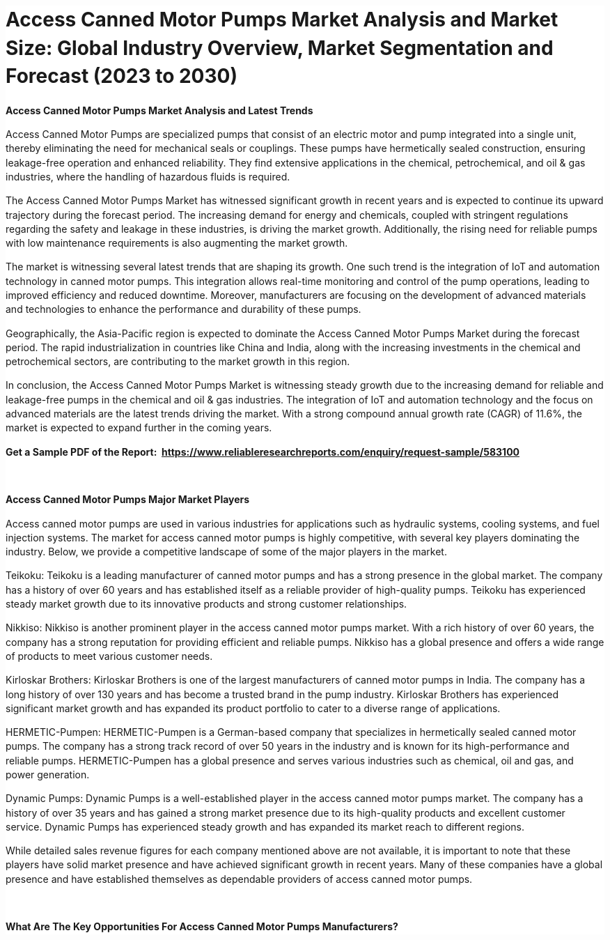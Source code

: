 <p><h1>Access Canned Motor Pumps Market Analysis and Market Size: Global Industry Overview, Market Segmentation and Forecast (2023 to 2030)</h1></p><p><strong>Access Canned Motor Pumps Market Analysis and Latest Trends</strong></p>
<p><p>Access Canned Motor Pumps are specialized pumps that consist of an electric motor and pump integrated into a single unit, thereby eliminating the need for mechanical seals or couplings. These pumps have hermetically sealed construction, ensuring leakage-free operation and enhanced reliability. They find extensive applications in the chemical, petrochemical, and oil & gas industries, where the handling of hazardous fluids is required.</p><p>The Access Canned Motor Pumps Market has witnessed significant growth in recent years and is expected to continue its upward trajectory during the forecast period. The increasing demand for energy and chemicals, coupled with stringent regulations regarding the safety and leakage in these industries, is driving the market growth. Additionally, the rising need for reliable pumps with low maintenance requirements is also augmenting the market growth.</p><p>The market is witnessing several latest trends that are shaping its growth. One such trend is the integration of IoT and automation technology in canned motor pumps. This integration allows real-time monitoring and control of the pump operations, leading to improved efficiency and reduced downtime. Moreover, manufacturers are focusing on the development of advanced materials and technologies to enhance the performance and durability of these pumps.</p><p>Geographically, the Asia-Pacific region is expected to dominate the Access Canned Motor Pumps Market during the forecast period. The rapid industrialization in countries like China and India, along with the increasing investments in the chemical and petrochemical sectors, are contributing to the market growth in this region.</p><p>In conclusion, the Access Canned Motor Pumps Market is witnessing steady growth due to the increasing demand for reliable and leakage-free pumps in the chemical and oil & gas industries. The integration of IoT and automation technology and the focus on advanced materials are the latest trends driving the market. With a strong compound annual growth rate (CAGR) of 11.6%, the market is expected to expand further in the coming years.</p></p>
<p><strong>Get a Sample PDF of the Report:&nbsp; <a href="https://www.reliableresearchreports.com/enquiry/request-sample/583100">https://www.reliableresearchreports.com/enquiry/request-sample/583100</a></strong></p>
<p>&nbsp;</p>
<p><strong>Access Canned Motor Pumps Major Market Players</strong></p>
<p><p>Access canned motor pumps are used in various industries for applications such as hydraulic systems, cooling systems, and fuel injection systems. The market for access canned motor pumps is highly competitive, with several key players dominating the industry. Below, we provide a competitive landscape of some of the major players in the market.</p><p>Teikoku: Teikoku is a leading manufacturer of canned motor pumps and has a strong presence in the global market. The company has a history of over 60 years and has established itself as a reliable provider of high-quality pumps. Teikoku has experienced steady market growth due to its innovative products and strong customer relationships.</p><p>Nikkiso: Nikkiso is another prominent player in the access canned motor pumps market. With a rich history of over 60 years, the company has a strong reputation for providing efficient and reliable pumps. Nikkiso has a global presence and offers a wide range of products to meet various customer needs.</p><p>Kirloskar Brothers: Kirloskar Brothers is one of the largest manufacturers of canned motor pumps in India. The company has a long history of over 130 years and has become a trusted brand in the pump industry. Kirloskar Brothers has experienced significant market growth and has expanded its product portfolio to cater to a diverse range of applications.</p><p>HERMETIC-Pumpen: HERMETIC-Pumpen is a German-based company that specializes in hermetically sealed canned motor pumps. The company has a strong track record of over 50 years in the industry and is known for its high-performance and reliable pumps. HERMETIC-Pumpen has a global presence and serves various industries such as chemical, oil and gas, and power generation.</p><p>Dynamic Pumps: Dynamic Pumps is a well-established player in the access canned motor pumps market. The company has a history of over 35 years and has gained a strong market presence due to its high-quality products and excellent customer service. Dynamic Pumps has experienced steady growth and has expanded its market reach to different regions.</p><p>While detailed sales revenue figures for each company mentioned above are not available, it is important to note that these players have solid market presence and have achieved significant growth in recent years. Many of these companies have a global presence and have established themselves as dependable providers of access canned motor pumps.</p></p>
<p>&nbsp;</p>
<p><strong>What Are The Key Opportunities For Access Canned Motor Pumps Manufacturers?</strong></p>